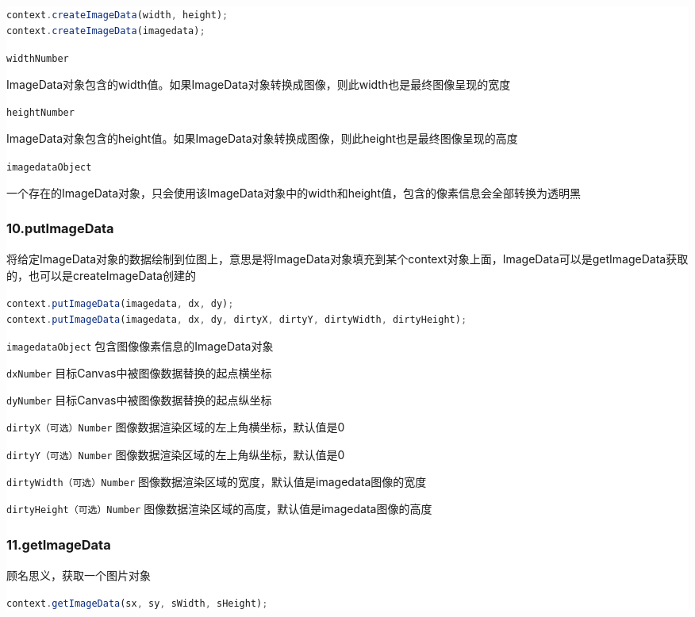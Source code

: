 ```javascript
context.createImageData(width, height); 
context.createImageData(imagedata);
```



`widthNumber`

ImageData对象包含的width值。如果ImageData对象转换成图像，则此width也是最终图像呈现的宽度

`heightNumber`

ImageData对象包含的height值。如果ImageData对象转换成图像，则此height也是最终图像呈现的高度

`imagedataObject`

一个存在的ImageData对象，只会使用该ImageData对象中的width和height值，包含的像素信息会全部转换为透明黑



### 10.putImageData
将给定ImageData对象的数据绘制到位图上，意思是将ImageData对象填充到某个context对象上面，ImageData可以是getImageData获取的，也可以是createImageData创建的

```javascript
context.putImageData(imagedata, dx, dy);
context.putImageData(imagedata, dx, dy, dirtyX, dirtyY, dirtyWidth, dirtyHeight);
```



`imagedataObject`
包含图像像素信息的ImageData对象

`dxNumber`
目标Canvas中被图像数据替换的起点横坐标

`dyNumber`
目标Canvas中被图像数据替换的起点纵坐标

`dirtyX（可选）Number`
图像数据渲染区域的左上角横坐标，默认值是0

`dirtyY（可选）Number`
图像数据渲染区域的左上角纵坐标，默认值是0

`dirtyWidth（可选）Number`
图像数据渲染区域的宽度，默认值是imagedata图像的宽度

`dirtyHeight（可选）Number`
图像数据渲染区域的高度，默认值是imagedata图像的高度



### 11.getImageData

顾名思义，获取一个图片对象

```javascript
context.getImageData(sx, sy, sWidth, sHeight);
```
